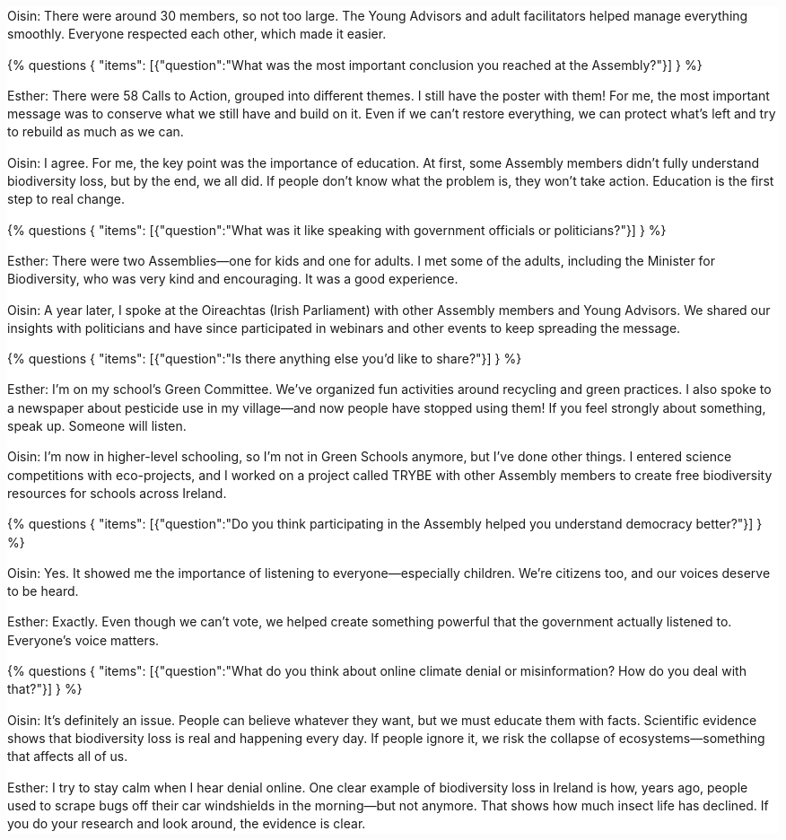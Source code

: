 Oisin: There were around 30 members, so not too large. The Young Advisors and adult facilitators helped manage everything smoothly. Everyone respected each other, which made it easier.

{% questions { "items": [{"question":"What was the most important conclusion you reached at the Assembly?"}] } %}

Esther: There were 58 Calls to Action, grouped into different themes. I still have the poster with them! For me, the most important message was to conserve what we still have and build on it. Even if we can’t restore everything, we can protect what’s left and try to rebuild as much as we can.

Oisin: I agree. For me, the key point was the importance of education. At first, some Assembly members didn’t fully understand biodiversity loss, but by the end, we all did. If people don’t know what the problem is, they won’t take action. Education is the first step to real change.

{% questions { "items": [{"question":"What was it like speaking with government officials or politicians?"}] } %}

Esther: There were two Assemblies—one for kids and one for adults. I met some of the adults, including the Minister for Biodiversity, who was very kind and encouraging. It was a good experience.

Oisin: A year later, I spoke at the Oireachtas (Irish Parliament) with other Assembly members and Young Advisors. We shared our insights with politicians and have since participated in webinars and other events to keep spreading the message.

<iframe width="560" height="315" src="https://www.youtube.com/embed/gZAZnJ10vVY?si=2XYNh8jBJpwkwRnG" title="YouTube video player" frameborder="0" allow="accelerometer; autoplay; clipboard-write; encrypted-media; gyroscope; picture-in-picture; web-share" referrerpolicy="strict-origin-when-cross-origin" allowfullscreen></iframe>

{% questions { "items": [{"question":"Is there anything else you’d like to share?"}] } %}

Esther: I’m on my school’s Green Committee. We’ve organized fun activities around recycling and green practices. I also spoke to a newspaper about pesticide use in my village—and now people have stopped using them! If you feel strongly about something, speak up. Someone will listen.

Oisin: I’m now in higher-level schooling, so I’m not in Green Schools anymore, but I’ve done other things. I entered science competitions with eco-projects, and I worked on a project called TRYBE with other Assembly members to create free biodiversity resources for schools across Ireland.

{% questions { "items": [{"question":"Do you think participating in the Assembly helped you understand democracy better?"}] } %}

Oisin: Yes. It showed me the importance of listening to everyone—especially children. We’re citizens too, and our voices deserve to be heard.

Esther: Exactly. Even though we can’t vote, we helped create something powerful that the government actually listened to. Everyone’s voice matters.

{% questions { "items": [{"question":"What do you think about online climate denial or misinformation? How do you deal with that?"}] } %}

Oisin: It’s definitely an issue. People can believe whatever they want, but we must educate them with facts. Scientific evidence shows that biodiversity loss is real and happening every day. If people ignore it, we risk the collapse of ecosystems—something that affects all of us.

Esther: I try to stay calm when I hear denial online. One clear example of biodiversity loss in Ireland is how, years ago, people used to scrape bugs off their car windshields in the morning—but not anymore. That shows how much insect life has declined. If you do your research and look around, the evidence is clear.
